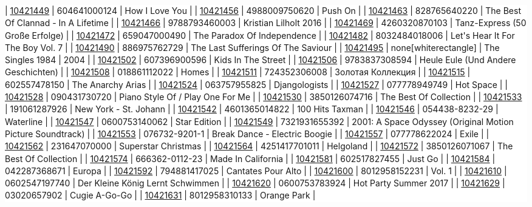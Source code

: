 | [10421449](https://www.discogs.com/release/10421449) | 604641000124 | How I Love You |
| [10421456](https://www.discogs.com/release/10421456) | 4988009750620 | Push On |
| [10421463](https://www.discogs.com/release/10421463) | 828765640220 | The Best Of Clannad - In A Lifetime |
| [10421466](https://www.discogs.com/release/10421466) | 9788793460003 | Kristian Lilholt 2016 |
| [10421469](https://www.discogs.com/release/10421469) | 4260320870103 | Tanz-Express (50 Große Erfolge) |
| [10421472](https://www.discogs.com/release/10421472) | 659047000490 | The Paradox Of Independence |
| [10421482](https://www.discogs.com/release/10421482) | 8032484018006 | Let's Hear It For The Boy Vol. 7 |
| [10421490](https://www.discogs.com/release/10421490) | 886975762729 | The Last Sufferings Of The Saviour |
| [10421495](https://www.discogs.com/release/10421495) | none[whiterectangle] | The Singles 1984 | 2004 |
| [10421502](https://www.discogs.com/release/10421502) | 607396900596 | Kids In The Street |
| [10421506](https://www.discogs.com/release/10421506) | 9783837308594 | Heule Eule (Und Andere Geschichten) |
| [10421508](https://www.discogs.com/release/10421508) | 018861112022 | Homes |
| [10421511](https://www.discogs.com/release/10421511) | 724352306008 | Золотая Коллекция |
| [10421515](https://www.discogs.com/release/10421515) | 602557478150 | The Anarchy Arias |
| [10421524](https://www.discogs.com/release/10421524) | 063757955825 | Djangologists |
| [10421527](https://www.discogs.com/release/10421527) | 077778949749 | Hot Space |
| [10421528](https://www.discogs.com/release/10421528) | 090431730720 | Piano Style Of / Play One For Me |
| [10421530](https://www.discogs.com/release/10421530) | 3850126074716 | The Best Of Collection |
| [10421533](https://www.discogs.com/release/10421533) | 191061287926 | New York - St. Johann |
| [10421542](https://www.discogs.com/release/10421542) | 4601365014822 | 100 Hits Taxman |
| [10421546](https://www.discogs.com/release/10421546) | 054438-8232-29 | Waterline |
| [10421547](https://www.discogs.com/release/10421547) | 0600753140062 | Star Edition |
| [10421549](https://www.discogs.com/release/10421549) | 7321931655392 | 2001: A Space Odyssey (Original Motion Picture Soundtrack) |
| [10421553](https://www.discogs.com/release/10421553) | 076732-9201-1 | Break Dance - Electric Boogie |
| [10421557](https://www.discogs.com/release/10421557) | 077778622024 | Exile |
| [10421562](https://www.discogs.com/release/10421562) | 231647070000 | Superstar Christmas |
| [10421564](https://www.discogs.com/release/10421564) | 4251417701011 | Helgoland |
| [10421572](https://www.discogs.com/release/10421572) | 3850126071067 | The Best Of Collection |
| [10421574](https://www.discogs.com/release/10421574) | 666362-0112-23 | Made In California |
| [10421581](https://www.discogs.com/release/10421581) | 602517827455 | Just Go |
| [10421584](https://www.discogs.com/release/10421584) | 042287368671 | Europa |
| [10421592](https://www.discogs.com/release/10421592) | 794881417025 | Cantates Pour Alto |
| [10421600](https://www.discogs.com/release/10421600) | 8012958152231 | Vol. 1 |
| [10421610](https://www.discogs.com/release/10421610) | 0602547197740 | Der Kleine König Lernt Schwimmen |
| [10421620](https://www.discogs.com/release/10421620) | 0600753783924 | Hot Party Summer 2017 |
| [10421629](https://www.discogs.com/release/10421629) | 03020657902 | Cugie A-Go-Go |
| [10421631](https://www.discogs.com/release/10421631) | 8012958310133 | Orange Park |